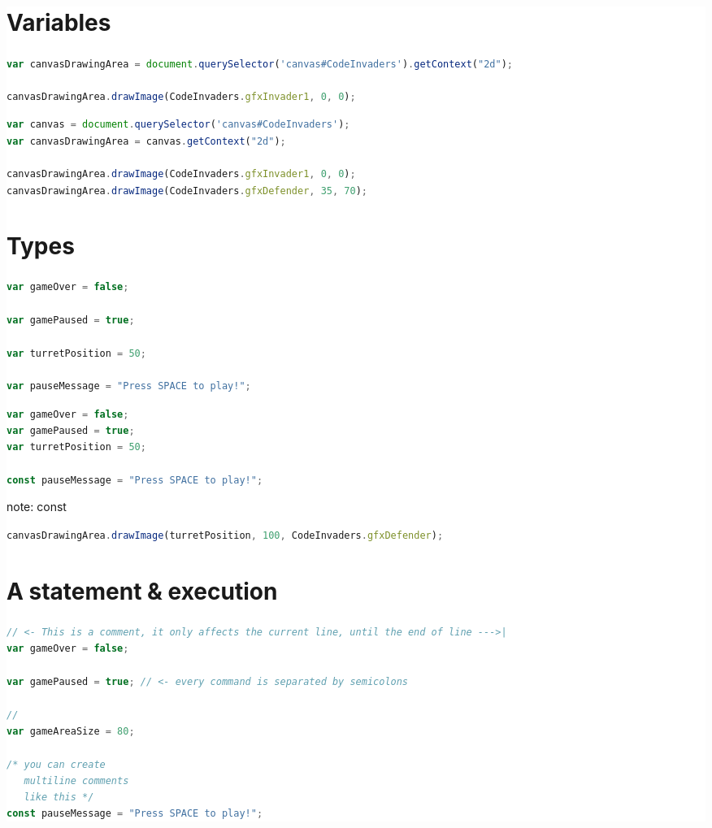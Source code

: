 # Variables

```js
var canvasDrawingArea = document.querySelector('canvas#CodeInvaders').getContext("2d");

canvasDrawingArea.drawImage(CodeInvaders.gfxInvader1, 0, 0);
```

```js
var canvas = document.querySelector('canvas#CodeInvaders');
var canvasDrawingArea = canvas.getContext("2d");

canvasDrawingArea.drawImage(CodeInvaders.gfxInvader1, 0, 0);
canvasDrawingArea.drawImage(CodeInvaders.gfxDefender, 35, 70);
```




# Types
```js
var gameOver = false;

var gamePaused = true;

var turretPosition = 50;

var pauseMessage = "Press SPACE to play!";
```

```js
var gameOver = false;
var gamePaused = true;
var turretPosition = 50;

const pauseMessage = "Press SPACE to play!";
```

note: const

```js
canvasDrawingArea.drawImage(turretPosition, 100, CodeInvaders.gfxDefender);
```

# A statement & execution

```js
// <- This is a comment, it only affects the current line, until the end of line --->|
var gameOver = false;

var gamePaused = true; // <- every command is separated by semicolons

//
var gameAreaSize = 80;

/* you can create
   multiline comments
   like this */
const pauseMessage = "Press SPACE to play!";
```
